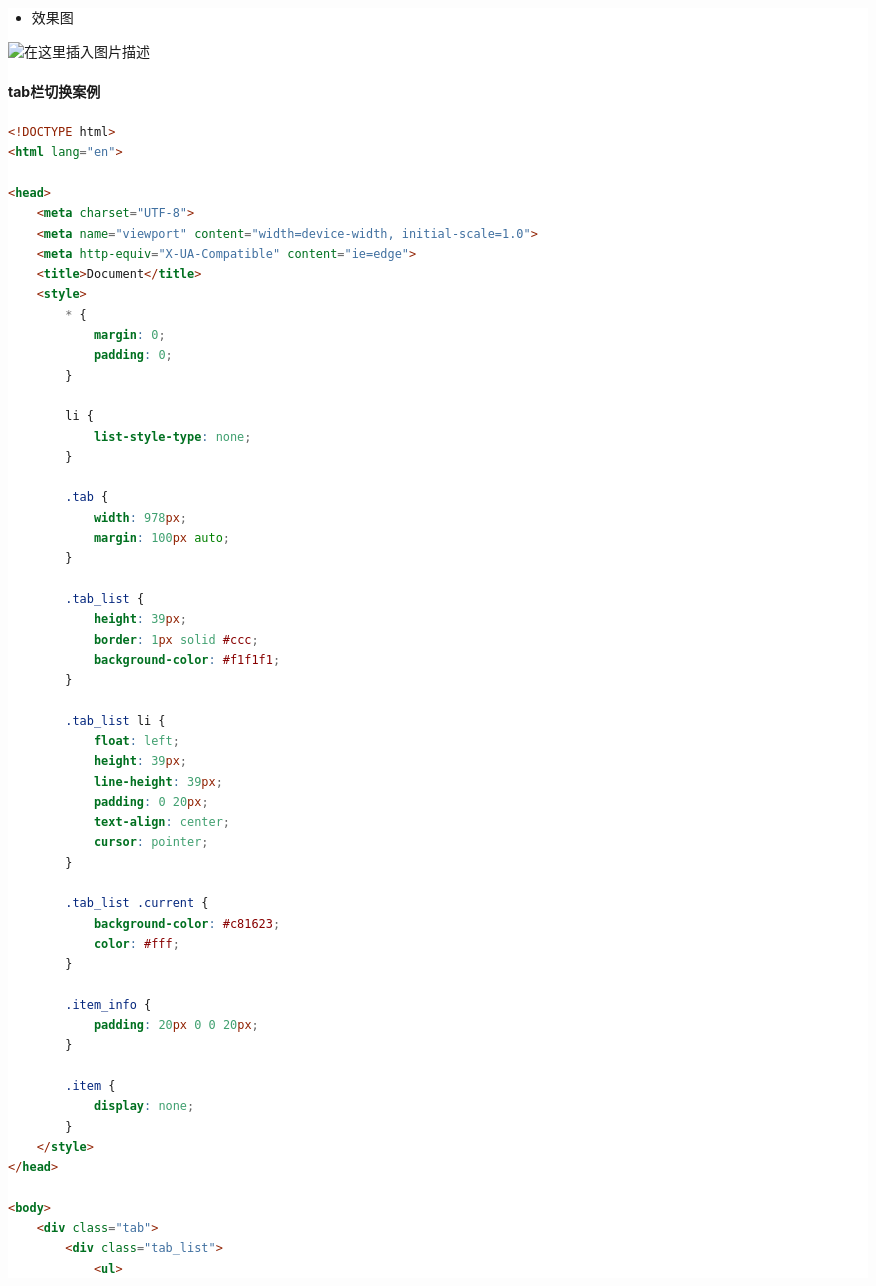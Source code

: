 - 效果图

![在这里插入图片描述](https://img-blog.csdnimg.cn/0bbc65883a2b4358ba9f8e99d9a899dd.png#pic_center)


#### tab栏切换案例

```html
<!DOCTYPE html>
<html lang="en">

<head>
    <meta charset="UTF-8">
    <meta name="viewport" content="width=device-width, initial-scale=1.0">
    <meta http-equiv="X-UA-Compatible" content="ie=edge">
    <title>Document</title>
    <style>
        * {
            margin: 0;
            padding: 0;
        }
        
        li {
            list-style-type: none;
        }
        
        .tab {
            width: 978px;
            margin: 100px auto;
        }
        
        .tab_list {
            height: 39px;
            border: 1px solid #ccc;
            background-color: #f1f1f1;
        }
        
        .tab_list li {
            float: left;
            height: 39px;
            line-height: 39px;
            padding: 0 20px;
            text-align: center;
            cursor: pointer;
        }
        
        .tab_list .current {
            background-color: #c81623;
            color: #fff;
        }
        
        .item_info {
            padding: 20px 0 0 20px;
        }
        
        .item {
            display: none;
        }
    </style>
</head>

<body>
    <div class="tab">
        <div class="tab_list">
            <ul>
```